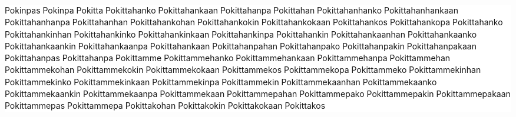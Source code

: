 Pokinpas
Pokinpa
Pokitta
Pokittahanko
Pokittahankaan
Pokittahanpa
Pokittahan
Pokittahanhanko
Pokittahanhankaan
Pokittahanhanpa
Pokittahanhan
Pokittahankohan
Pokittahankokin
Pokittahankokaan
Pokittahankos
Pokittahankopa
Pokittahanko
Pokittahankinhan
Pokittahankinko
Pokittahankinkaan
Pokittahankinpa
Pokittahankin
Pokittahankaanhan
Pokittahankaanko
Pokittahankaankin
Pokittahankaanpa
Pokittahankaan
Pokittahanpahan
Pokittahanpako
Pokittahanpakin
Pokittahanpakaan
Pokittahanpas
Pokittahanpa
Pokittamme
Pokittammehanko
Pokittammehankaan
Pokittammehanpa
Pokittammehan
Pokittammekohan
Pokittammekokin
Pokittammekokaan
Pokittammekos
Pokittammekopa
Pokittammeko
Pokittammekinhan
Pokittammekinko
Pokittammekinkaan
Pokittammekinpa
Pokittammekin
Pokittammekaanhan
Pokittammekaanko
Pokittammekaankin
Pokittammekaanpa
Pokittammekaan
Pokittammepahan
Pokittammepako
Pokittammepakin
Pokittammepakaan
Pokittammepas
Pokittammepa
Pokittakohan
Pokittakokin
Pokittakokaan
Pokittakos
